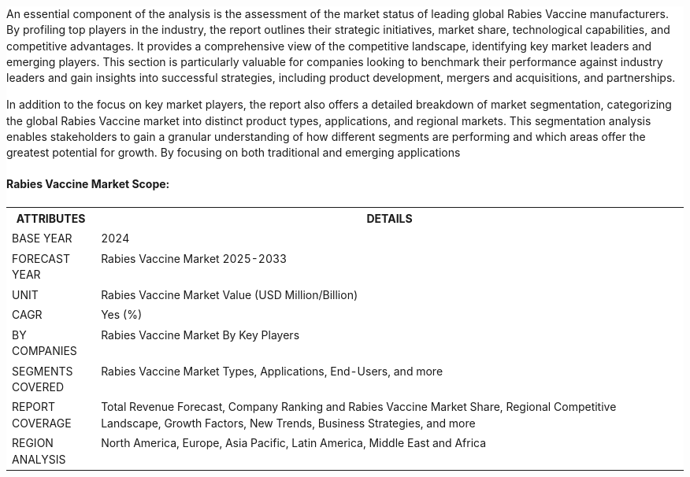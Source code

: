 An essential component of the analysis is the assessment of the market status of leading global Rabies Vaccine manufacturers. By profiling top players in the industry, the report outlines their strategic initiatives, market share, technological capabilities, and competitive advantages. It provides a comprehensive view of the competitive landscape, identifying key market leaders and emerging players. This section is particularly valuable for companies looking to benchmark their performance against industry leaders and gain insights into successful strategies, including product development, mergers and acquisitions, and partnerships.

In addition to the focus on key market players, the report also offers a detailed breakdown of market segmentation, categorizing the global Rabies Vaccine market into distinct product types, applications, and regional markets. This segmentation analysis enables stakeholders to gain a granular understanding of how different segments are performing and which areas offer the greatest potential for growth. By focusing on both traditional and emerging applications

<h4>Rabies Vaccine Market Scope:</h4>
<table>
<tr>
<th>ATTRIBUTES</th>
<th>DETAILS</th>
</tr>
<tr>
<td>BASE YEAR</td>
<td>2024</td>
</tr>
<tr>
<td>FORECAST YEAR</td>
<td>Rabies Vaccine Market 2025-2033</td>
</tr>
<tr>
<td>UNIT</td>
<td>Rabies Vaccine Market Value (USD Million/Billion)</td>
<tr>
<td>CAGR</td>
<td>Yes (%)</td>
</tr>
</tr>
<tr>
<td>BY COMPANIES</td>
<td>Rabies Vaccine Market By Key Players</td>
</tr>
<tr>
<td>SEGMENTS COVERED</td>
<td>Rabies Vaccine Market Types, Applications, End-Users, and more</td>
</tr>
<tr>
<td>REPORT COVERAGE</td>
<td>Total Revenue Forecast, Company Ranking and Rabies Vaccine Market Share, Regional Competitive Landscape, Growth Factors, New Trends, Business Strategies, and more</td>
</tr>
<tr>
<td>REGION ANALYSIS</td>
<td>North America, Europe, Asia Pacific, Latin America, Middle East and Africa</td>
</tr>
</table>
